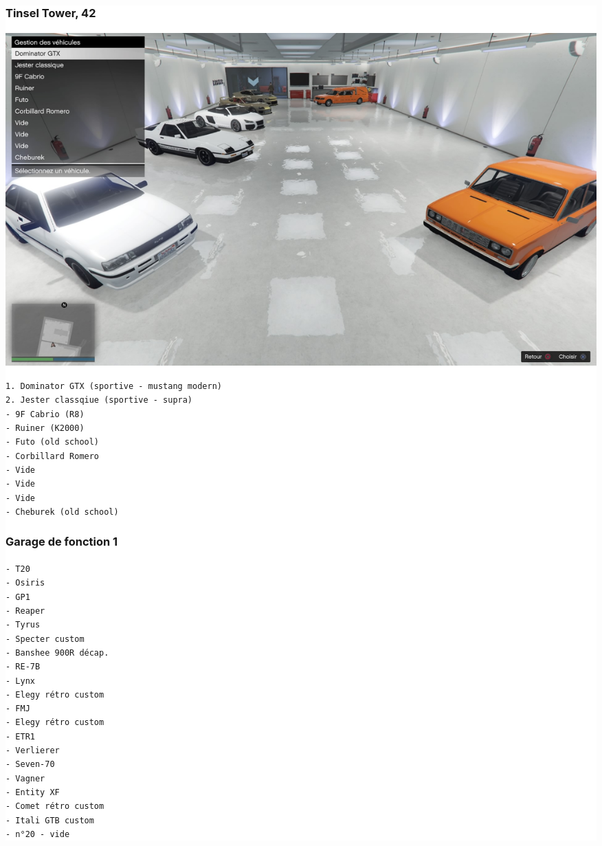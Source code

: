 ### Tinsel Tower, 42

![alt text](https://raw.githubusercontent.com/fabricegeib/Games/master/img/gta/tinsel-towers-42.jpg)

	1. Dominator GTX (sportive - mustang modern)
    2. Jester classqiue (sportive - supra)
	- 9F Cabrio (R8)
	- Ruiner (K2000)
	- Futo (old school)
	- Corbillard Romero
	- Vide
	- Vide
	- Vide
	- Cheburek (old school)
 
### Garage de fonction 1

	- T20
	- Osiris
	- GP1
	- Reaper
	- Tyrus
	- Specter custom
	- Banshee 900R décap.
	- RE-7B
	- Lynx
	- Elegy rétro custom
	- FMJ
	- Elegy rétro custom
	- ETR1
	- Verlierer
	- Seven-70
	- Vagner
	- Entity XF
	- Comet rétro custom
	- Itali GTB custom
	- n°20 - vide
